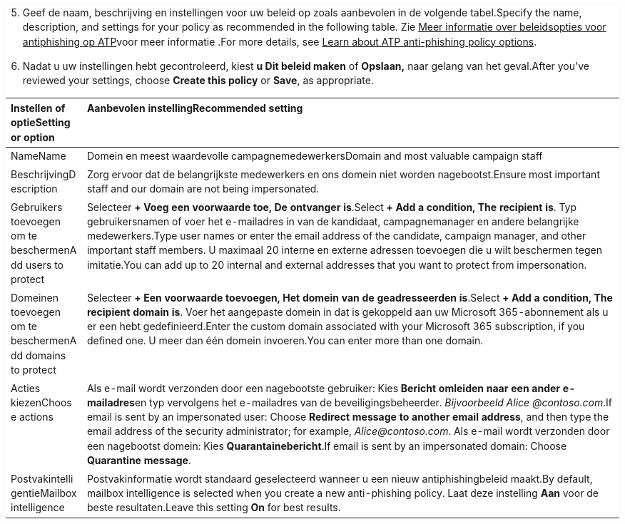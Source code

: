 5. <span data-ttu-id="10f7c-217">Geef de naam, beschrijving en instellingen voor uw beleid op zoals aanbevolen in de volgende tabel.</span><span class="sxs-lookup"><span data-stu-id="10f7c-217">Specify the name, description, and settings for your policy as recommended in the following table.</span></span> <span data-ttu-id="10f7c-218">Zie [Meer informatie over beleidsopties voor antiphishing op ATP](https://docs.microsoft.com/microsoft-365/security/office-365-security/set-up-anti-phishing-policies#learn-about-atp-anti-phishing-policy-options)voor meer informatie .</span><span class="sxs-lookup"><span data-stu-id="10f7c-218">For more details, see [Learn about ATP anti-phishing policy options](https://docs.microsoft.com/microsoft-365/security/office-365-security/set-up-anti-phishing-policies#learn-about-atp-anti-phishing-policy-options).</span></span> 
    
6. <span data-ttu-id="10f7c-219">Nadat u uw instellingen hebt gecontroleerd, kiest **u Dit beleid maken** of **Opslaan,** naar gelang van het geval.</span><span class="sxs-lookup"><span data-stu-id="10f7c-219">After you've reviewed your settings, choose **Create this policy** or **Save**, as appropriate.</span></span>
    

|<span data-ttu-id="10f7c-220">**Instellen of optie**</span><span class="sxs-lookup"><span data-stu-id="10f7c-220">**Setting or option**</span></span><br/>|<span data-ttu-id="10f7c-221">**Aanbevolen instelling**</span><span class="sxs-lookup"><span data-stu-id="10f7c-221">**Recommended setting**</span></span> <br/>|
|:-----|:-----|
|<span data-ttu-id="10f7c-222">Name</span><span class="sxs-lookup"><span data-stu-id="10f7c-222">Name</span></span>  <br/> |<span data-ttu-id="10f7c-223">Domein en meest waardevolle campagnemedewerkers</span><span class="sxs-lookup"><span data-stu-id="10f7c-223">Domain and most valuable campaign staff</span></span>  <br/> |
|<span data-ttu-id="10f7c-224">Beschrijving</span><span class="sxs-lookup"><span data-stu-id="10f7c-224">Description</span></span>  <br/> |<span data-ttu-id="10f7c-225">Zorg ervoor dat de belangrijkste medewerkers en ons domein niet worden nagebootst.</span><span class="sxs-lookup"><span data-stu-id="10f7c-225">Ensure most important staff and our domain are not being impersonated.</span></span>  <br/> |
|<span data-ttu-id="10f7c-226">Gebruikers toevoegen om te beschermen</span><span class="sxs-lookup"><span data-stu-id="10f7c-226">Add users to protect</span></span>  <br/> |<span data-ttu-id="10f7c-227">Selecteer **+ Voeg een voorwaarde toe, De ontvanger is**.</span><span class="sxs-lookup"><span data-stu-id="10f7c-227">Select **+ Add a condition, The recipient is**.</span></span> <span data-ttu-id="10f7c-228">Typ gebruikersnamen of voer het e-mailadres in van de kandidaat, campagnemanager en andere belangrijke medewerkers.</span><span class="sxs-lookup"><span data-stu-id="10f7c-228">Type user names or enter the email address of the candidate, campaign manager, and other important staff members.</span></span> <span data-ttu-id="10f7c-229">U maximaal 20 interne en externe adressen toevoegen die u wilt beschermen tegen imitatie.</span><span class="sxs-lookup"><span data-stu-id="10f7c-229">You can add up to 20 internal and external addresses that you want to protect from impersonation.</span></span>  <br/> |
|<span data-ttu-id="10f7c-230">Domeinen toevoegen om te beschermen</span><span class="sxs-lookup"><span data-stu-id="10f7c-230">Add domains to protect</span></span>  <br/> |<span data-ttu-id="10f7c-231">Selecteer **+ Een voorwaarde toevoegen, Het domein van de geadresseerden is**.</span><span class="sxs-lookup"><span data-stu-id="10f7c-231">Select **+ Add a condition, The recipient domain is**.</span></span> <span data-ttu-id="10f7c-232">Voer het aangepaste domein in dat is gekoppeld aan uw Microsoft 365-abonnement als u er een hebt gedefinieerd.</span><span class="sxs-lookup"><span data-stu-id="10f7c-232">Enter the custom domain associated with your Microsoft 365 subscription, if you defined one.</span></span> <span data-ttu-id="10f7c-233">U meer dan één domein invoeren.</span><span class="sxs-lookup"><span data-stu-id="10f7c-233">You can enter more than one domain.</span></span>  <br/> |
|<span data-ttu-id="10f7c-234">Acties kiezen</span><span class="sxs-lookup"><span data-stu-id="10f7c-234">Choose actions</span></span>  <br/> |<span data-ttu-id="10f7c-235">Als e-mail wordt verzonden door een nagebootste gebruiker: Kies **Bericht omleiden naar een ander e-mailadres**en typ vervolgens het e-mailadres van de beveiligingsbeheerder. *Bijvoorbeeld Alice <span> <span> @contoso.com*.</span><span class="sxs-lookup"><span data-stu-id="10f7c-235">If email is sent by an impersonated user: Choose **Redirect message to another email address**, and then type the email address of the security administrator; for example, *Alice<span><span>@contoso.com*.</span></span> <span data-ttu-id="10f7c-236">Als e-mail wordt verzonden door een nagebootst domein: Kies **Quarantainebericht**.</span><span class="sxs-lookup"><span data-stu-id="10f7c-236">If email is sent by an impersonated domain: Choose **Quarantine message**.</span></span>  <br/> |
|<span data-ttu-id="10f7c-237">Postvakintelligentie</span><span class="sxs-lookup"><span data-stu-id="10f7c-237">Mailbox intelligence</span></span>  <br/> |<span data-ttu-id="10f7c-238">Postvakinformatie wordt standaard geselecteerd wanneer u een nieuw antiphishingbeleid maakt.</span><span class="sxs-lookup"><span data-stu-id="10f7c-238">By default, mailbox intelligence is selected when you create a new anti-phishing policy.</span></span> <span data-ttu-id="10f7c-239">Laat deze instelling **Aan** voor de beste resultaten.</span><span class="sxs-lookup"><span data-stu-id="10f7c-239">Leave this setting **On** for best results.</span></span>  <br/> |
